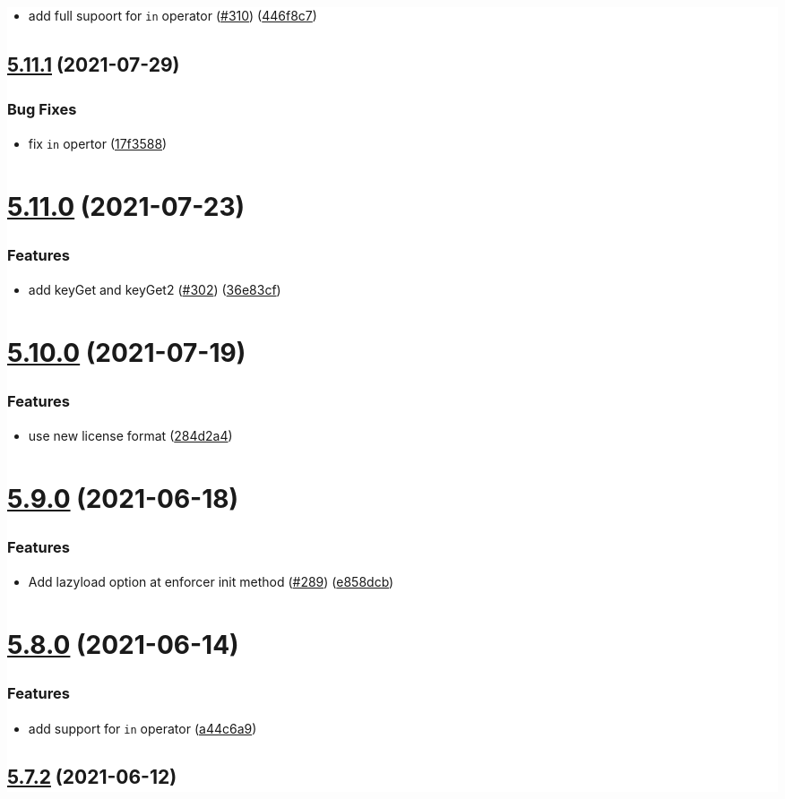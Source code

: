 * add full supoort for `in` operator ([#310](https://github.com/casbin/node-casbin/issues/310)) ([446f8c7](https://github.com/casbin/node-casbin/commit/446f8c700ab13cea5413d311da33e80dd6165f0e))

## [5.11.1](https://github.com/casbin/node-casbin/compare/v5.11.0...v5.11.1) (2021-07-29)


### Bug Fixes

* fix `in` opertor ([17f3588](https://github.com/casbin/node-casbin/commit/17f35881522d1ad454de1a70ee1b12db7735788a))

# [5.11.0](https://github.com/casbin/node-casbin/compare/v5.10.0...v5.11.0) (2021-07-23)


### Features

* add keyGet and keyGet2 ([#302](https://github.com/casbin/node-casbin/issues/302)) ([36e83cf](https://github.com/casbin/node-casbin/commit/36e83cf6fef78d954062ae61d26a74842e6367d2))

# [5.10.0](https://github.com/casbin/node-casbin/compare/v5.9.0...v5.10.0) (2021-07-19)


### Features

* use new license format ([284d2a4](https://github.com/casbin/node-casbin/commit/284d2a48cd67db8c197de24a99029858dbbe2da8))

# [5.9.0](https://github.com/casbin/node-casbin/compare/v5.8.0...v5.9.0) (2021-06-18)


### Features

* Add lazyload option at enforcer init method ([#289](https://github.com/casbin/node-casbin/issues/289)) ([e858dcb](https://github.com/casbin/node-casbin/commit/e858dcbab2351de038e2c5385bbfd20b7aa255ad))

# [5.8.0](https://github.com/casbin/node-casbin/compare/v5.7.2...v5.8.0) (2021-06-14)


### Features

* add support for `in` operator ([a44c6a9](https://github.com/casbin/node-casbin/commit/a44c6a99ed36634a67e7888472e8f6d324b257f4))

## [5.7.2](https://github.com/casbin/node-casbin/compare/v5.7.1...v5.7.2) (2021-06-12)
